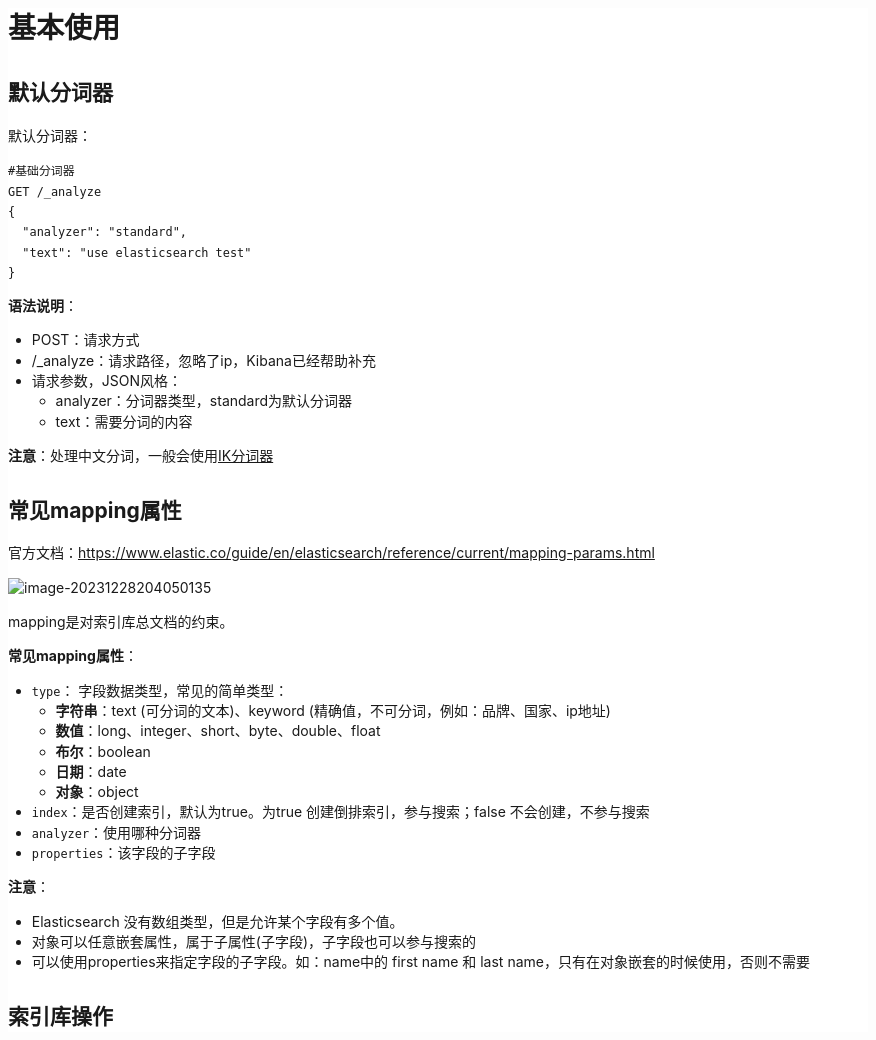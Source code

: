#  基本使用

## 默认分词器

默认分词器：

```
#基础分词器
GET /_analyze
{
  "analyzer": "standard",
  "text": "use elasticsearch test"
}
```

**语法说明**：

- POST：请求方式
- /_analyze：请求路径，忽略了ip，Kibana已经帮助补充
- 请求参数，JSON风格：
  - analyzer：分词器类型，standard为默认分词器
  - text：需要分词的内容

**注意**：处理中文分词，一般会使用[IK分词器](../IK/BasicUse/README.md)

## 常见mapping属性

官方文档：https://www.elastic.co/guide/en/elasticsearch/reference/current/mapping-params.html

![image-20231228204050135](https://cdn.jsdelivr.net/gh/letengzz/tc2/img202312282040369.png)

mapping是对索引库总文档的约束。

**常见mapping属性**：

- `type`： 字段数据类型，常见的简单类型：
  - **字符串**：text (可分词的文本)、keyword (精确值，不可分词，例如：品牌、国家、ip地址)
  - **数值**：long、integer、short、byte、double、float
  - **布尔**：boolean
  - **日期**：date
  - **对象**：object
- `index`：是否创建索引，默认为true。为true 创建倒排索引，参与搜索；false 不会创建，不参与搜索
- `analyzer`：使用哪种分词器
- `properties`：该字段的子字段

**注意**：

- Elasticsearch 没有数组类型，但是允许某个字段有多个值。
- 对象可以任意嵌套属性，属于子属性(子字段)，子字段也可以参与搜索的
- 可以使用properties来指定字段的子字段。如：name中的 first name 和 last name，只有在对象嵌套的时候使用，否则不需要

## 索引库操作
